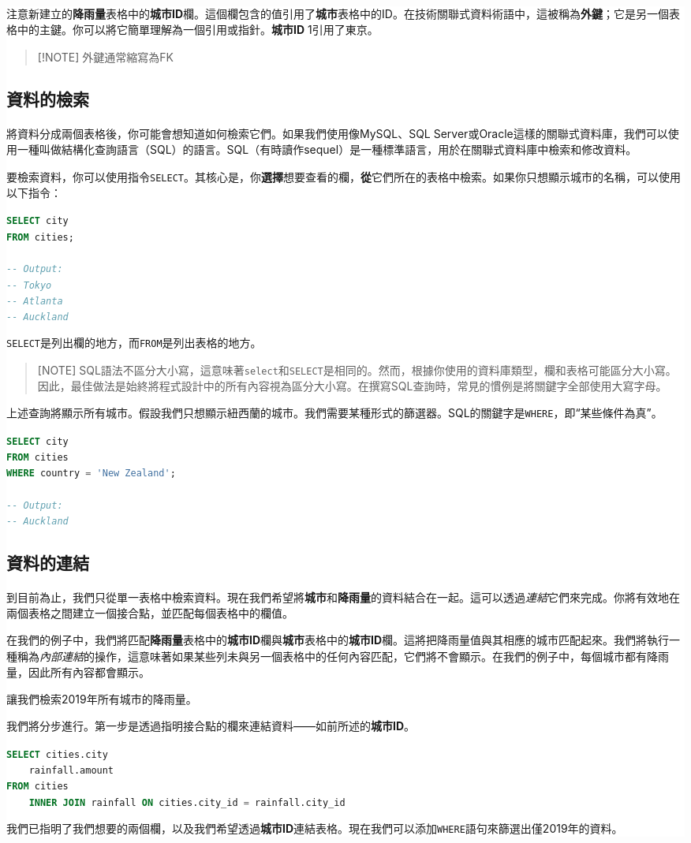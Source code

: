 注意新建立的**降雨量**表格中的**城市ID**欄。這個欄包含的值引用了**城市**表格中的ID。在技術關聯式資料術語中，這被稱為**外鍵**；它是另一個表格中的主鍵。你可以將它簡單理解為一個引用或指針。**城市ID** 1引用了東京。

> [!NOTE] 外鍵通常縮寫為FK

## 資料的檢索

將資料分成兩個表格後，你可能會想知道如何檢索它們。如果我們使用像MySQL、SQL Server或Oracle這樣的關聯式資料庫，我們可以使用一種叫做結構化查詢語言（SQL）的語言。SQL（有時讀作sequel）是一種標準語言，用於在關聯式資料庫中檢索和修改資料。

要檢索資料，你可以使用指令`SELECT`。其核心是，你**選擇**想要查看的欄，**從**它們所在的表格中檢索。如果你只想顯示城市的名稱，可以使用以下指令：

```sql
SELECT city
FROM cities;

-- Output:
-- Tokyo
-- Atlanta
-- Auckland
```

`SELECT`是列出欄的地方，而`FROM`是列出表格的地方。

> [NOTE] SQL語法不區分大小寫，這意味著`select`和`SELECT`是相同的。然而，根據你使用的資料庫類型，欄和表格可能區分大小寫。因此，最佳做法是始終將程式設計中的所有內容視為區分大小寫。在撰寫SQL查詢時，常見的慣例是將關鍵字全部使用大寫字母。

上述查詢將顯示所有城市。假設我們只想顯示紐西蘭的城市。我們需要某種形式的篩選器。SQL的關鍵字是`WHERE`，即“某些條件為真”。

```sql
SELECT city
FROM cities
WHERE country = 'New Zealand';

-- Output:
-- Auckland
```

## 資料的連結

到目前為止，我們只從單一表格中檢索資料。現在我們希望將**城市**和**降雨量**的資料結合在一起。這可以透過*連結*它們來完成。你將有效地在兩個表格之間建立一個接合點，並匹配每個表格中的欄值。

在我們的例子中，我們將匹配**降雨量**表格中的**城市ID**欄與**城市**表格中的**城市ID**欄。這將把降雨量值與其相應的城市匹配起來。我們將執行一種稱為*內部連結*的操作，這意味著如果某些列未與另一個表格中的任何內容匹配，它們將不會顯示。在我們的例子中，每個城市都有降雨量，因此所有內容都會顯示。

讓我們檢索2019年所有城市的降雨量。

我們將分步進行。第一步是透過指明接合點的欄來連結資料——如前所述的**城市ID**。

```sql
SELECT cities.city
    rainfall.amount
FROM cities
    INNER JOIN rainfall ON cities.city_id = rainfall.city_id
```

我們已指明了我們想要的兩個欄，以及我們希望透過**城市ID**連結表格。現在我們可以添加`WHERE`語句來篩選出僅2019年的資料。
